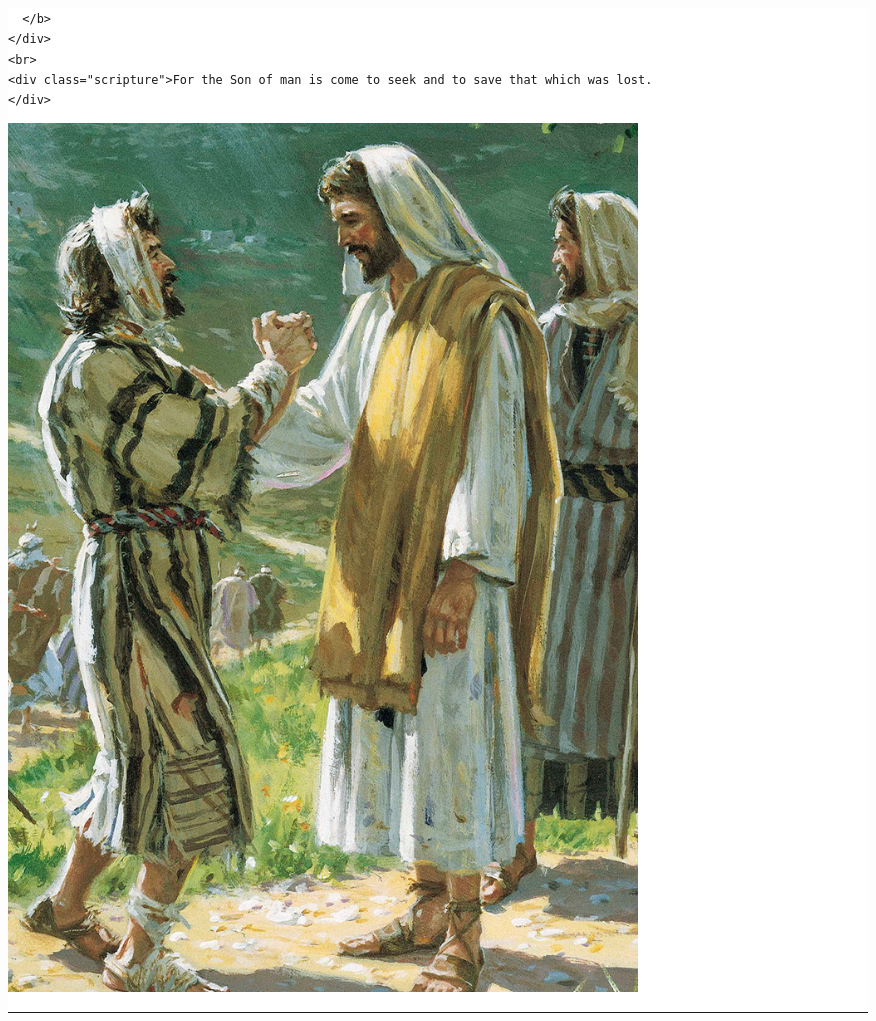       </b>
    </div>
    <br>
    <div class="scripture">For the Son of man is come to seek and to save that which was lost. 
    </div>         
  </div>
  <div class="image-container">
    <img src='../../pictures/picture_138.jpg'>
  </div>
</div>

---
